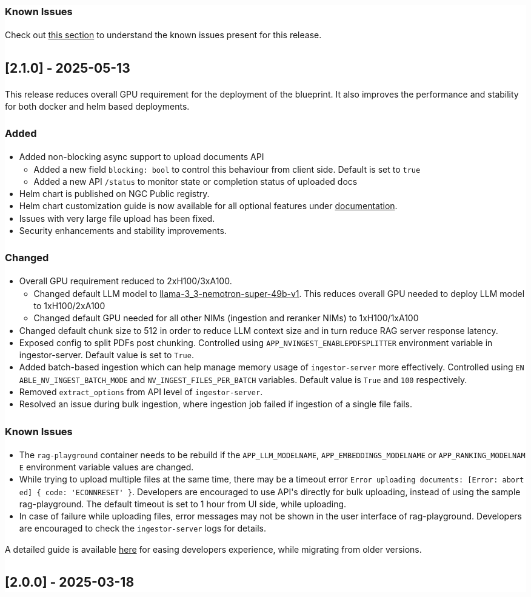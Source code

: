 ### Known Issues
Check out [this section](./docs/troubleshooting.md#known-issues) to understand the known issues present for this release.

## [2.1.0] - 2025-05-13

This release reduces overall GPU requirement for the deployment of the blueprint. It also improves the performance and stability for both docker and helm based deployments.

### Added
- Added non-blocking async support to upload documents API
  - Added a new field `blocking: bool` to control this behaviour from client side. Default is set to `true`
  - Added a new API `/status` to monitor state or completion status of uploaded docs
- Helm chart is published on NGC Public registry.
- Helm chart customization guide is now available for all optional features under [documentation](./README.md#available-customizations).
- Issues with very large file upload has been fixed.
- Security enhancements and stability improvements.

### Changed
- Overall GPU requirement reduced to 2xH100/3xA100.
  - Changed default LLM model to [llama-3_3-nemotron-super-49b-v1](https://build.nvidia.com/nvidia/llama-3_3-nemotron-super-49b-v1). This reduces overall GPU needed to deploy LLM model to 1xH100/2xA100
  - Changed default GPU needed for all other NIMs (ingestion and reranker NIMs) to 1xH100/1xA100
- Changed default chunk size to 512 in order to reduce LLM context size and in turn reduce RAG server response latency.
- Exposed config to split PDFs post chunking. Controlled using `APP_NVINGEST_ENABLEPDFSPLITTER` environment variable in ingestor-server. Default value is set to `True`.
- Added batch-based ingestion which can help manage memory usage of `ingestor-server` more effectively. Controlled using `ENABLE_NV_INGEST_BATCH_MODE` and `NV_INGEST_FILES_PER_BATCH` variables. Default value is `True` and `100` respectively.
- Removed `extract_options` from API level of `ingestor-server`.
- Resolved an issue during bulk ingestion, where ingestion job failed if ingestion of a single file fails.

### Known Issues
- The `rag-playground` container needs to be rebuild if the `APP_LLM_MODELNAME`, `APP_EMBEDDINGS_MODELNAME` or `APP_RANKING_MODELNAME` environment variable values are changed.
- While trying to upload multiple files at the same time, there may be a timeout error `Error uploading documents: [Error: aborted] { code: 'ECONNRESET' }`. Developers are encouraged to use API's directly for bulk uploading, instead of using the sample rag-playground. The default timeout is set to 1 hour from UI side, while uploading.
- In case of failure while uploading files, error messages may not be shown in the user interface of rag-playground. Developers are encouraged to check the `ingestor-server` logs for details.

A detailed guide is available [here](./docs/migration_guide.md) for easing developers experience, while migrating from older versions.

## [2.0.0] - 2025-03-18
